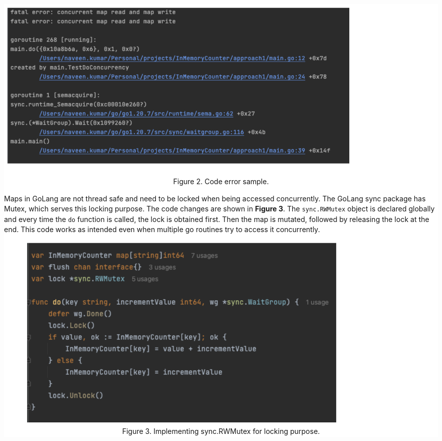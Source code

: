  <img src="/img/memory-counter-golang/code-base-2.png" alt="" style="width:80%"><figcaption align="middle">Figure 2. Code error sample.</figcaption>
  </figure>
</div>

Maps in GoLang are not thread safe and need to be locked when being accessed concurrently. The GoLang sync package has Mutex, which serves this locking purpose. The code changes are shown in **Figure 3**. The `sync.RWMutex` object is declared globally and every time the `do` function is called, the lock is obtained first. Then the map is mutated, followed by releasing the lock at the end. This code works as intended even when multiple go routines try to access it concurrently.

<div class="post-image-section"><figure>
  <img src="/img/memory-counter-golang/code-base-3.png" alt="" style="width:80%"><figcaption align="middle">Figure 3. Implementing sync.RWMutex for locking purpose.</figcaption>
  </figure>
</div>
